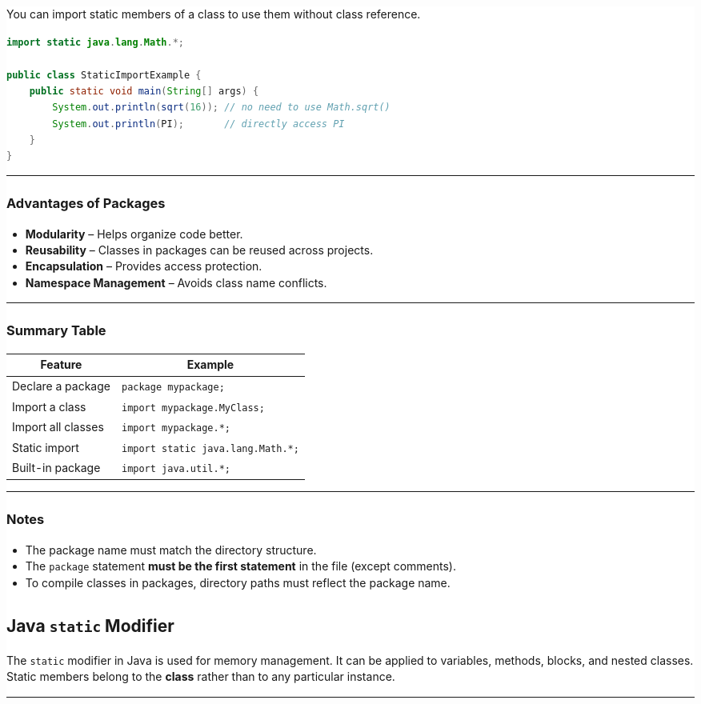 You can import static members of a class to use them without class reference.

```java
import static java.lang.Math.*;

public class StaticImportExample {
    public static void main(String[] args) {
        System.out.println(sqrt(16)); // no need to use Math.sqrt()
        System.out.println(PI);       // directly access PI
    }
}
```

---

### Advantages of Packages

- **Modularity** – Helps organize code better.
- **Reusability** – Classes in packages can be reused across projects.
- **Encapsulation** – Provides access protection.
- **Namespace Management** – Avoids class name conflicts.

---

### Summary Table

| Feature             | Example                           |
|---------------------|------------------------------------|
| Declare a package   | `package mypackage;`               |
| Import a class      | `import mypackage.MyClass;`        |
| Import all classes  | `import mypackage.*;`              |
| Static import        | `import static java.lang.Math.*;` |
| Built-in package    | `import java.util.*;`              |

---

### Notes

- The package name must match the directory structure.
- The `package` statement **must be the first statement** in the file (except comments).
- To compile classes in packages, directory paths must reflect the package name.

## Java `static` Modifier

The `static` modifier in Java is used for memory management. It can be applied to variables, methods, blocks, and nested classes. Static members belong to the **class** rather than to any particular instance.

---
